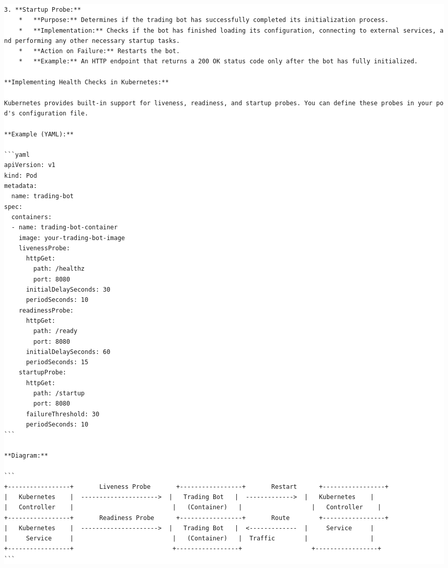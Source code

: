     3. **Startup Probe:**
        *   **Purpose:** Determines if the trading bot has successfully completed its initialization process.
        *   **Implementation:** Checks if the bot has finished loading its configuration, connecting to external services, and performing any other necessary startup tasks.
        *   **Action on Failure:** Restarts the bot.
        *   **Example:** An HTTP endpoint that returns a 200 OK status code only after the bot has fully initialized.

    **Implementing Health Checks in Kubernetes:**

    Kubernetes provides built-in support for liveness, readiness, and startup probes. You can define these probes in your pod's configuration file.

    **Example (YAML):**

    ```yaml
    apiVersion: v1
    kind: Pod
    metadata:
      name: trading-bot
    spec:
      containers:
      - name: trading-bot-container
        image: your-trading-bot-image
        livenessProbe:
          httpGet:
            path: /healthz
            port: 8080
          initialDelaySeconds: 30
          periodSeconds: 10
        readinessProbe:
          httpGet:
            path: /ready
            port: 8080
          initialDelaySeconds: 60
          periodSeconds: 15
        startupProbe:
          httpGet:
            path: /startup
            port: 8080
          failureThreshold: 30
          periodSeconds: 10
    ```

    **Diagram:**

    ```
    +-----------------+       Liveness Probe       +-----------------+       Restart      +-----------------+
    |   Kubernetes    |  --------------------->  |   Trading Bot   |  ------------->  |   Kubernetes    |
    |   Controller    |                           |   (Container)   |                   |   Controller    |
    +-----------------+       Readiness Probe      +-----------------+       Route        +-----------------+
    |   Kubernetes    |  --------------------->  |   Trading Bot   |  <-------------  |     Service     |
    |     Service     |                           |   (Container)   |  Traffic        |                 |
    +-----------------+                           +-----------------+                   +-----------------+
    ```
